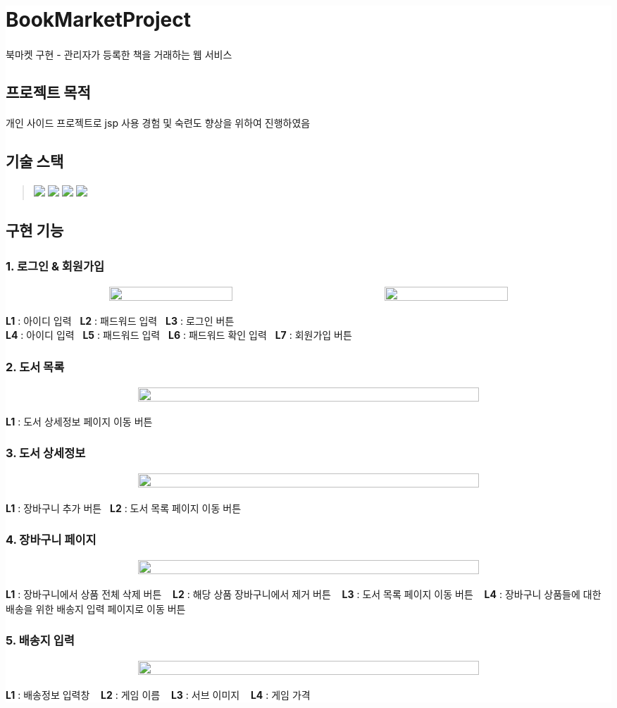 # BookMarketProject
북마켓 구현 - 관리자가 등록한 책을 거래하는 웹 서비스

## 프로젝트 목적
개인 사이드 프로젝트로 jsp 사용 경험 및 숙련도 향상을 위하여 진행하였음

## 기술 스택
> <img src="https://img.shields.io/badge/Java-007396?style=for-the-badge&logo=OpenJDK&logoColor=white"/>
> <img src="https://img.shields.io/badge/HTML5-E34F26?style=for-the-badge&logo=html5&logoColor=white"/>
> <img src="https://img.shields.io/badge/JavaScript-F7DF1E?style=for-the-badge&logo=javascript&logoColor=black"/>
> <img src="https://img.shields.io/badge/mysql-4479A1?style=for-the-badge&logo=mysql&logoColor=white">

## 구현 기능
### 1. 로그인 & 회원가입
<p align="center"><img src="https://user-images.githubusercontent.com/110288718/213755373-6996f043-bf53-411b-bd37-17e7ceaef16a.png" width="45%" height="45%"/>&nbsp;<img src="https://user-images.githubusercontent.com/110288718/213756626-329f8ac6-a7f4-4fbc-9ad7-14b6d3cf6f50.png" width="45%" height="45%"/></p>

**L1** : 아이디 입력&nbsp;&nbsp;&nbsp;**L2** : 패드워드 입력&nbsp;&nbsp;&nbsp;**L3** : 로그인 버튼 <br>
**L4** : 아이디 입력&nbsp;&nbsp;&nbsp;**L5** : 패드워드 입력&nbsp;&nbsp;&nbsp;**L6** : 패드워드 확인 입력&nbsp;&nbsp;&nbsp;**L7** : 회원가입 버튼

### 2. 도서 목록
<p align="center"><img src="https://user-images.githubusercontent.com/110288718/213865447-204be9c7-27d3-4294-9fae-cdeaa00109eb.png" width="75%" height="75%"/></p>

**L1** : 도서 상세정보 페이지 이동 버튼

### 3. 도서 상세정보
<p align="center"><img src="https://user-images.githubusercontent.com/110288718/213865432-899087ae-c3dd-472b-925c-23738e877eeb.png" width="75%" height="75%"/></p>

**L1** : 장바구니 추가 버튼&nbsp;&nbsp;&nbsp;**L2** : 도서 목록 페이지 이동 버튼

### 4. 장바구니 페이지
<p align="center"><img src="https://user-images.githubusercontent.com/110288718/213865530-b1d721af-b49c-4c38-82a5-59767a4f8ba2.png" width="75%" height="75%"/></p>

**L1** : 장바구니에서 상품 전체 삭제 버튼&nbsp;&nbsp;&nbsp;
**L2** : 해당 상품 장바구니에서 제거 버튼&nbsp;&nbsp;&nbsp;
**L3** : 도서 목록 페이지 이동 버튼&nbsp;&nbsp;&nbsp;
**L4** : 장바구니 상품들에 대한 배송을 위한 배송지 입력 페이지로 이동 버튼

### 5. 배송지 입력
<p align="center"><img src="https://user-images.githubusercontent.com/110288718/213865784-78c96b48-9819-4cbb-8aa7-d42bfb436c85.png" width="75%" height="75%"/></p>

**L1** : 배송정보 입력창&nbsp;&nbsp;&nbsp;
**L2** : 게임 이름&nbsp;&nbsp;&nbsp;
**L3** : 서브 이미지&nbsp;&nbsp;&nbsp;
**L4** : 게임 가격
